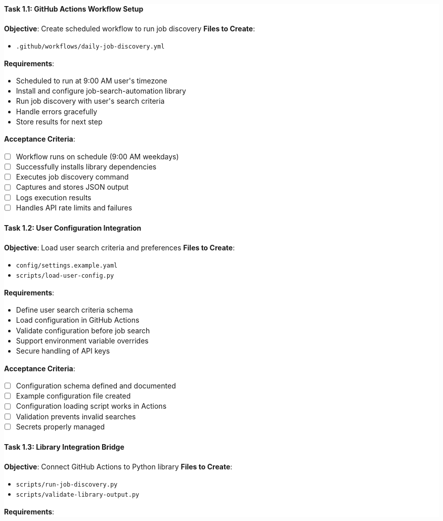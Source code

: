 #### Task 1.1: GitHub Actions Workflow Setup

**Objective**: Create scheduled workflow to run job discovery
**Files to Create**:

- `.github/workflows/daily-job-discovery.yml`

**Requirements**:

- Scheduled to run at 9:00 AM user's timezone
- Install and configure job-search-automation library
- Run job discovery with user's search criteria
- Handle errors gracefully
- Store results for next step

**Acceptance Criteria**:

- [ ] Workflow runs on schedule (9:00 AM weekdays)
- [ ] Successfully installs library dependencies
- [ ] Executes job discovery command
- [ ] Captures and stores JSON output
- [ ] Logs execution results
- [ ] Handles API rate limits and failures

#### Task 1.2: User Configuration Integration

**Objective**: Load user search criteria and preferences
**Files to Create**:

- `config/settings.example.yaml`
- `scripts/load-user-config.py`

**Requirements**:

- Define user search criteria schema
- Load configuration in GitHub Actions
- Validate configuration before job search
- Support environment variable overrides
- Secure handling of API keys

**Acceptance Criteria**:

- [ ] Configuration schema defined and documented
- [ ] Example configuration file created
- [ ] Configuration loading script works in Actions
- [ ] Validation prevents invalid searches
- [ ] Secrets properly managed

#### Task 1.3: Library Integration Bridge

**Objective**: Connect GitHub Actions to Python library
**Files to Create**:

- `scripts/run-job-discovery.py`
- `scripts/validate-library-output.py`

**Requirements**:
